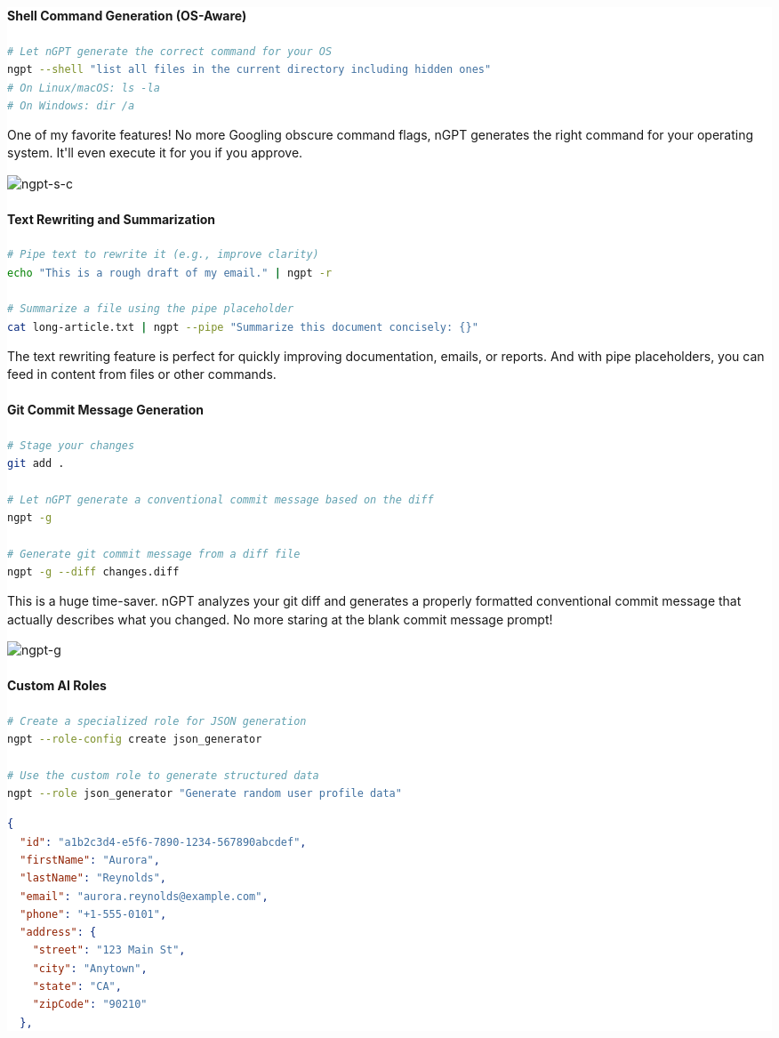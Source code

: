 #### Shell Command Generation (OS-Aware)

```bash
# Let nGPT generate the correct command for your OS
ngpt --shell "list all files in the current directory including hidden ones"
# On Linux/macOS: ls -la
# On Windows: dir /a
```

One of my favorite features! No more Googling obscure command flags, nGPT generates the right command for your operating system. It'll even execute it for you if you approve.

![ngpt-s-c](https://raw.githubusercontent.com/nazdridoy/ngpt/main/previews/ngpt-s-c.png)

#### Text Rewriting and Summarization

```bash
# Pipe text to rewrite it (e.g., improve clarity)
echo "This is a rough draft of my email." | ngpt -r

# Summarize a file using the pipe placeholder
cat long-article.txt | ngpt --pipe "Summarize this document concisely: {}"
```

The text rewriting feature is perfect for quickly improving documentation, emails, or reports. And with pipe placeholders, you can feed in content from files or other commands.

#### Git Commit Message Generation

```bash
# Stage your changes
git add .

# Let nGPT generate a conventional commit message based on the diff
ngpt -g

# Generate git commit message from a diff file
ngpt -g --diff changes.diff
```

This is a huge time-saver. nGPT analyzes your git diff and generates a properly formatted conventional commit message that actually describes what you changed. No more staring at the blank commit message prompt!

![ngpt-g](https://raw.githubusercontent.com/nazdridoy/ngpt/main/previews/ngpt-g.png)

#### Custom AI Roles

```bash
# Create a specialized role for JSON generation
ngpt --role-config create json_generator

# Use the custom role to generate structured data
ngpt --role json_generator "Generate random user profile data"
```
```json
{
  "id": "a1b2c3d4-e5f6-7890-1234-567890abcdef",
  "firstName": "Aurora",
  "lastName": "Reynolds",
  "email": "aurora.reynolds@example.com",
  "phone": "+1-555-0101",
  "address": {
    "street": "123 Main St",
    "city": "Anytown",
    "state": "CA",
    "zipCode": "90210"
  },
```
